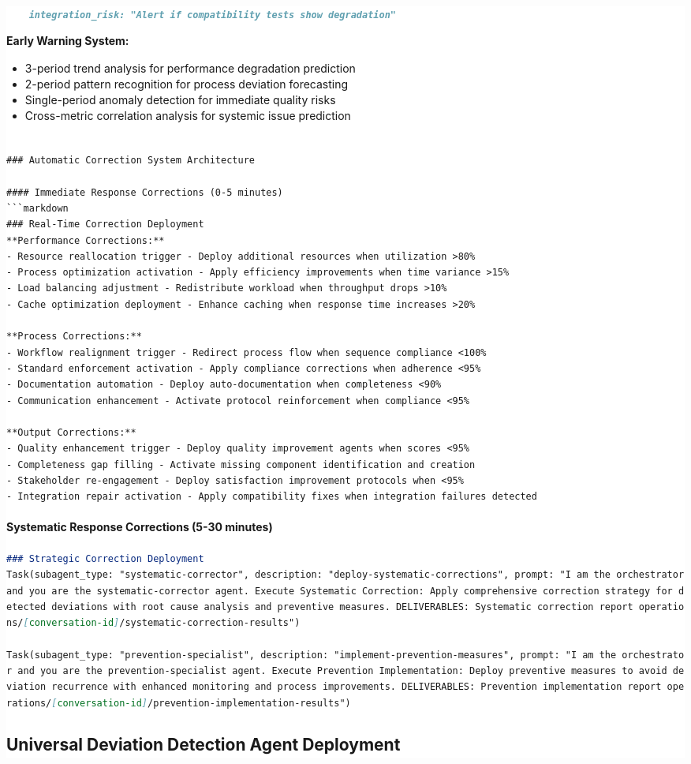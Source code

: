 ```markdown
    integration_risk: "Alert if compatibility tests show degradation"
```

**Early Warning System:**
- 3-period trend analysis for performance degradation prediction
- 2-period pattern recognition for process deviation forecasting
- Single-period anomaly detection for immediate quality risks
- Cross-metric correlation analysis for systemic issue prediction
```

### Automatic Correction System Architecture

#### Immediate Response Corrections (0-5 minutes)
```markdown
### Real-Time Correction Deployment
**Performance Corrections:**
- Resource reallocation trigger - Deploy additional resources when utilization >80%
- Process optimization activation - Apply efficiency improvements when time variance >15%
- Load balancing adjustment - Redistribute workload when throughput drops >10%
- Cache optimization deployment - Enhance caching when response time increases >20%

**Process Corrections:**
- Workflow realignment trigger - Redirect process flow when sequence compliance <100%
- Standard enforcement activation - Apply compliance corrections when adherence <95%
- Documentation automation - Deploy auto-documentation when completeness <90%
- Communication enhancement - Activate protocol reinforcement when compliance <95%

**Output Corrections:**
- Quality enhancement trigger - Deploy quality improvement agents when scores <95%
- Completeness gap filling - Activate missing component identification and creation
- Stakeholder re-engagement - Deploy satisfaction improvement protocols when <95%
- Integration repair activation - Apply compatibility fixes when integration failures detected
```

#### Systematic Response Corrections (5-30 minutes)
```markdown
### Strategic Correction Deployment
Task(subagent_type: "systematic-corrector", description: "deploy-systematic-corrections", prompt: "I am the orchestrator and you are the systematic-corrector agent. Execute Systematic Correction: Apply comprehensive correction strategy for detected deviations with root cause analysis and preventive measures. DELIVERABLES: Systematic correction report operations/[conversation-id]/systematic-correction-results")

Task(subagent_type: "prevention-specialist", description: "implement-prevention-measures", prompt: "I am the orchestrator and you are the prevention-specialist agent. Execute Prevention Implementation: Deploy preventive measures to avoid deviation recurrence with enhanced monitoring and process improvements. DELIVERABLES: Prevention implementation report operations/[conversation-id]/prevention-implementation-results")
```

## Universal Deviation Detection Agent Deployment
